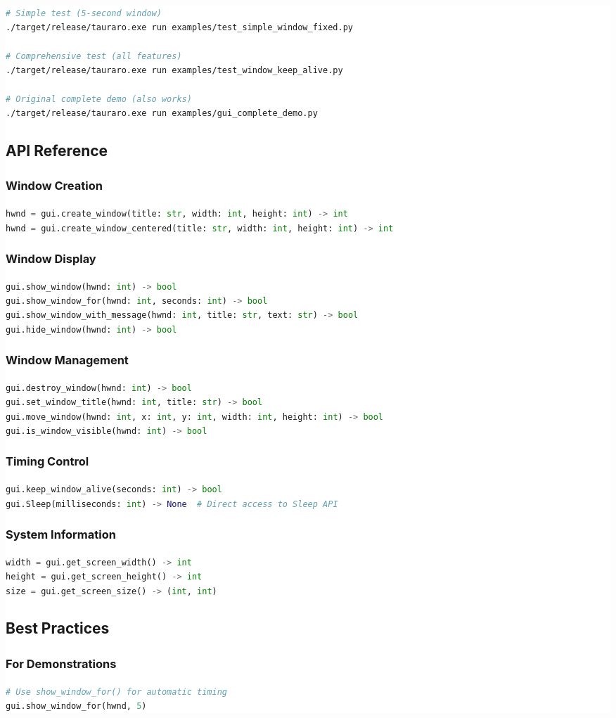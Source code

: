 ```bash
# Simple test (5-second window)
./target/release/tauraro.exe run examples/test_simple_window_fixed.py

# Comprehensive test (all features)
./target/release/tauraro.exe run examples/test_window_keep_alive.py

# Original complete demo (also works)
./target/release/tauraro.exe run examples/gui_complete_demo.py
```

## API Reference

### Window Creation
```python
hwnd = gui.create_window(title: str, width: int, height: int) -> int
hwnd = gui.create_window_centered(title: str, width: int, height: int) -> int
```

### Window Display
```python
gui.show_window(hwnd: int) -> bool
gui.show_window_for(hwnd: int, seconds: int) -> bool
gui.show_window_with_message(hwnd: int, title: str, text: str) -> bool
gui.hide_window(hwnd: int) -> bool
```

### Window Management
```python
gui.destroy_window(hwnd: int) -> bool
gui.set_window_title(hwnd: int, title: str) -> bool
gui.move_window(hwnd: int, x: int, y: int, width: int, height: int) -> bool
gui.is_window_visible(hwnd: int) -> bool
```

### Timing Control
```python
gui.keep_window_alive(seconds: int) -> bool
gui.Sleep(milliseconds: int) -> None  # Direct access to Sleep API
```

### System Information
```python
width = gui.get_screen_width() -> int
height = gui.get_screen_height() -> int
size = gui.get_screen_size() -> (int, int)
```

## Best Practices

### For Demonstrations
```python
# Use show_window_for() for automatic timing
gui.show_window_for(hwnd, 5)
```
